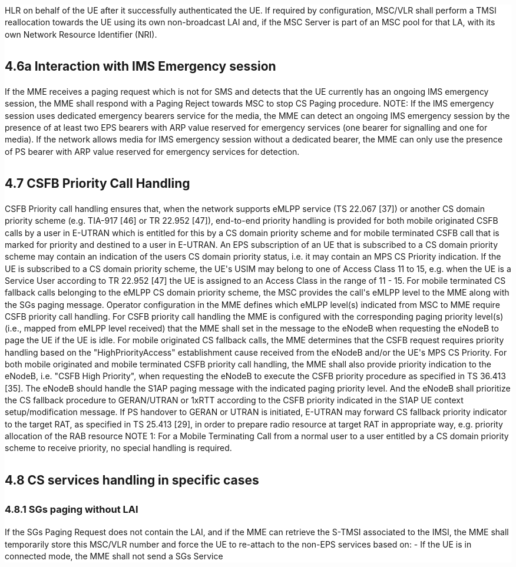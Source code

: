 HLR on behalf of the UE after it successfully authenticated the UE. If
required by configuration, MSC/VLR shall perform a TMSI reallocation towards
the UE using its own non-broadcast LAI and, if the MSC Server is part of an
MSC pool for that LA, with its own Network Resource Identifier (NRI).
## 4.6a Interaction with IMS Emergency session
If the MME receives a paging request which is not for SMS and detects that the
UE currently has an ongoing IMS emergency session, the MME shall respond with
a Paging Reject towards MSC to stop CS Paging procedure.
NOTE: If the IMS emergency session uses dedicated emergency bearers service
for the media, the MME can detect an ongoing IMS emergency session by the
presence of at least two EPS bearers with ARP value reserved for emergency
services (one bearer for signalling and one for media). If the network allows
media for IMS emergency session without a dedicated bearer, the MME can only
use the presence of PS bearer with ARP value reserved for emergency services
for detection.
## 4.7 CSFB Priority Call Handling
CSFB Priority call handling ensures that, when the network supports eMLPP
service (TS 22.067 [37]) or another CS domain priority scheme (e.g. TIA-917
[46] or TR 22.952 [47]), end-to-end priority handling is provided for both
mobile originated CSFB calls by a user in E-UTRAN which is entitled for this
by a CS domain priority scheme and for mobile terminated CSFB call that is
marked for priority and destined to a user in E-UTRAN. An EPS subscription of
an UE that is subscribed to a CS domain priority scheme may contain an
indication of the users CS domain priority status, i.e. it may contain an MPS
CS Priority indication. If the UE is subscribed to a CS domain priority
scheme, the UE\'s USIM may belong to one of Access Class 11 to 15, e.g. when
the UE is a Service User according to TR 22.952 [47] the UE is assigned to an
Access Class in the range of 11 - 15.
For mobile terminated CS fallback calls belonging to the eMLPP CS domain
priority scheme, the MSC provides the call\'s eMLPP level to the MME along
with the SGs paging message. Operator configuration in the MME defines which
eMLPP level(s) indicated from MSC to MME require CSFB priority call handling.
For CSFB priority call handling the MME is configured with the corresponding
paging priority level(s) (i.e., mapped from eMLPP level received) that the MME
shall set in the message to the eNodeB when requesting the eNodeB to page the
UE if the UE is idle.
For mobile originated CS fallback calls, the MME determines that the CSFB
request requires priority handling based on the \"HighPriorityAccess\"
establishment cause received from the eNodeB and/or the UE\'s MPS CS Priority.
For both mobile originated and mobile terminated CSFB priority call handling,
the MME shall also provide priority indication to the eNodeB, i.e. \"CSFB High
Priority\", when requesting the eNodeB to execute the CSFB priority procedure
as specified in TS 36.413 [35]. The eNodeB should handle the S1AP paging
message with the indicated paging priority level. And the eNodeB shall
prioritize the CS fallback procedure to GERAN/UTRAN or 1xRTT according to the
CSFB priority indicated in the S1AP UE context setup/modification message. If
PS handover to GERAN or UTRAN is initiated, E-UTRAN may forward CS fallback
priority indicator to the target RAT, as specified in TS 25.413 [29], in order
to prepare radio resource at target RAT in appropriate way, e.g. priority
allocation of the RAB resource
NOTE 1: For a Mobile Terminating Call from a normal user to a user entitled by
a CS domain priority scheme to receive priority, no special handling is
required.
## 4.8 CS services handling in specific cases
### 4.8.1 SGs paging without LAI
If the SGs Paging Request does not contain the LAI, and if the MME can
retrieve the S-TMSI associated to the IMSI, the MME shall temporarily store
this MSC/VLR number and force the UE to re-attach to the non-EPS services
based on:
\- If the UE is in connected mode, the MME shall not send a SGs Service